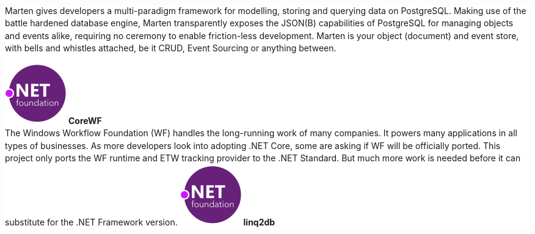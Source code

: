 Marten gives developers a multi-paradigm framework for modelling, storing and querying data on PostgreSQL. Making use of the battle hardened database engine, Marten transparently exposes the JSON(B) capabilities of PostgreSQL for managing objects and events alike, requiring no ceremony to enable friction-less development. Marten is your object (document) and event store, with bells and whistles attached, be it CRUD, Event Sourcing or anything between.</td>
</tr>
<tr>
<td><img src="assets/posts/76426382-3975ee00-6368-11ea-97cf-fee658b2ce35.png" width="100" /></td>
<td><strong>CoreWF</strong><br />
The Windows Workflow Foundation (WF) handles the long-running work of many companies. It powers many applications in all types of businesses. As more developers look into adopting .NET Core, some are asking if WF will be officially ported. This project only ports the WF runtime and ETW tracking provider to the .NET Standard. But much more work is needed before it can substitute for the .NET Framework version.</td>
</tr>
<tr>
<td><img src="assets/posts/76426382-3975ee00-6368-11ea-97cf-fee658b2ce35.png" width="100" /></td>
<td><strong>linq2db</strong><br />